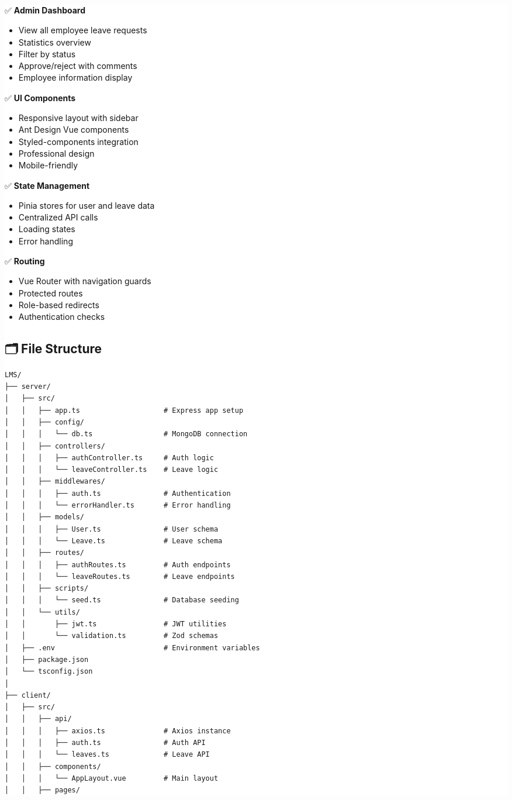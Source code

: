 ✅ **Admin Dashboard**
- View all employee leave requests
- Statistics overview
- Filter by status
- Approve/reject with comments
- Employee information display

✅ **UI Components**
- Responsive layout with sidebar
- Ant Design Vue components
- Styled-components integration
- Professional design
- Mobile-friendly

✅ **State Management**
- Pinia stores for user and leave data
- Centralized API calls
- Loading states
- Error handling

✅ **Routing**
- Vue Router with navigation guards
- Protected routes
- Role-based redirects
- Authentication checks

## 🗂️ File Structure

```
LMS/
├── server/
│   ├── src/
│   │   ├── app.ts                    # Express app setup
│   │   ├── config/
│   │   │   └── db.ts                 # MongoDB connection
│   │   ├── controllers/
│   │   │   ├── authController.ts     # Auth logic
│   │   │   └── leaveController.ts    # Leave logic
│   │   ├── middlewares/
│   │   │   ├── auth.ts               # Authentication
│   │   │   └── errorHandler.ts       # Error handling
│   │   ├── models/
│   │   │   ├── User.ts               # User schema
│   │   │   └── Leave.ts              # Leave schema
│   │   ├── routes/
│   │   │   ├── authRoutes.ts         # Auth endpoints
│   │   │   └── leaveRoutes.ts        # Leave endpoints
│   │   ├── scripts/
│   │   │   └── seed.ts               # Database seeding
│   │   └── utils/
│   │       ├── jwt.ts                # JWT utilities
│   │       └── validation.ts         # Zod schemas
│   ├── .env                          # Environment variables
│   ├── package.json
│   └── tsconfig.json
│
├── client/
│   ├── src/
│   │   ├── api/
│   │   │   ├── axios.ts              # Axios instance
│   │   │   ├── auth.ts               # Auth API
│   │   │   └── leaves.ts             # Leave API
│   │   ├── components/
│   │   │   └── AppLayout.vue         # Main layout
│   │   ├── pages/
```